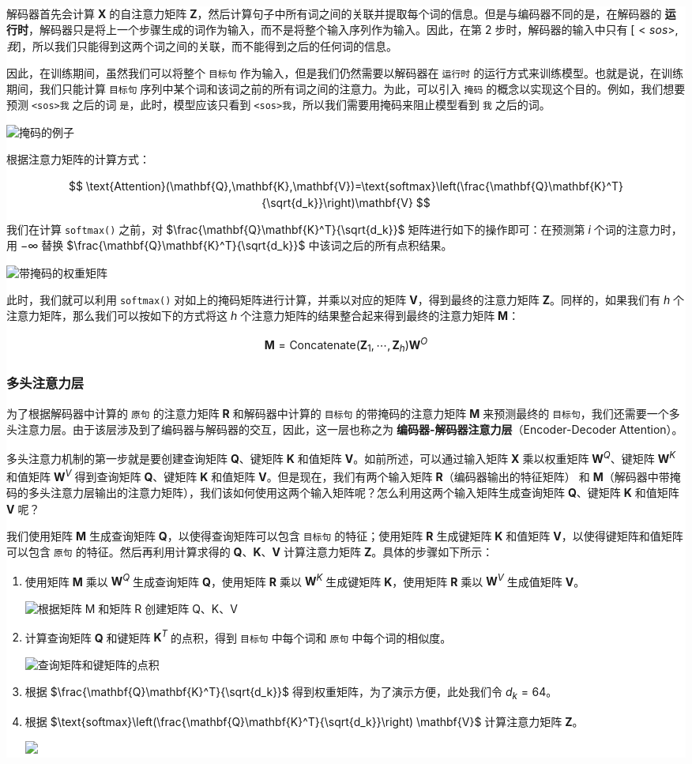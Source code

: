 解码器首先会计算 $\mathbf{X}$ 的自注意力矩阵 $\mathbf{Z}$，然后计算句子中所有词之间的关联并提取每个词的信息。但是与编码器不同的是，在解码器的 **运行时**，解码器只是将上一个步骤生成的词作为输入，而不是将整个输入序列作为输入。因此，在第 $2$ 步时，解码器的输入中只有 $[<sos>, 我]$，所以我们只能得到这两个词之间的关联，而不能得到之后的任何词的信息。

因此，在训练期间，虽然我们可以将整个 `目标句` 作为输入，但是我们仍然需要以解码器在 `运行时` 的运行方式来训练模型。也就是说，在训练期间，我们只能计算 `目标句` 序列中某个词和该词之前的所有词之间的注意力。为此，可以引入 `掩码` 的概念以实现这个目的。例如，我们想要预测 `<sos>我` 之后的词 `是`，此时，模型应该只看到 `<sos>我`，所以我们需要用掩码来阻止模型看到 `我` 之后的词。

![掩码的例子](mask_demo.png)

根据注意力矩阵的计算方式：

$$
\text{Attention}(\mathbf{Q},\mathbf{K},\mathbf{V})=\text{softmax}\left(\frac{\mathbf{Q}\mathbf{K}^T}{\sqrt{d_k}}\right)\mathbf{V}
$$

我们在计算 `softmax()` 之前，对 $\frac{\mathbf{Q}\mathbf{K}^T}{\sqrt{d_k}}$ 矩阵进行如下的操作即可：在预测第 $i$ 个词的注意力时，用 $-\infty$ 替换 $\frac{\mathbf{Q}\mathbf{K}^T}{\sqrt{d_k}}$ 中该词之后的所有点积结果。

![带掩码的权重矩阵](mask_demo_2.png)

此时，我们就可以利用 `softmax()` 对如上的掩码矩阵进行计算，并乘以对应的矩阵 $\mathbf{V}$，得到最终的注意力矩阵 $\mathbf{Z}$。同样的，如果我们有 $h$ 个注意力矩阵，那么我们可以按如下的方式将这 $h$ 个注意力矩阵的结果整合起来得到最终的注意力矩阵 $\mathbf{M}$：

$$
\mathbf{M} = \text{Concatenate}(\mathbf{Z}_1,\cdots,\mathbf{Z}_h)\mathbf{W}^O
$$

### 多头注意力层
为了根据解码器中计算的 `原句` 的注意力矩阵 $\mathbf{R}$ 和解码器中计算的 `目标句` 的带掩码的注意力矩阵 $\mathbf{M}$ 来预测最终的 `目标句`，我们还需要一个多头注意力层。由于该层涉及到了编码器与解码器的交互，因此，这一层也称之为 **编码器-解码器注意力层**（Encoder-Decoder Attention）。

多头注意力机制的第一步就是要创建查询矩阵 $\mathbf{Q}$、键矩阵 $\mathbf{K}$ 和值矩阵 $\mathbf{V}$。如前所述，可以通过输入矩阵 $\mathbf{X}$ 乘以权重矩阵 $\mathbf{W}^Q$、键矩阵 $\mathbf{W}^K$ 和值矩阵 $\mathbf{W}^V$ 得到查询矩阵 $\mathbf{Q}$、键矩阵 $\mathbf{K}$ 和值矩阵 $\mathbf{V}$。但是现在，我们有两个输入矩阵 $\mathbf{R}$（编码器输出的特征矩阵） 和 $\mathbf{M}$（解码器中带掩码的多头注意力层输出的注意力矩阵），我们该如何使用这两个输入矩阵呢？怎么利用这两个输入矩阵生成查询矩阵 $\mathbf{Q}$、键矩阵 $\mathbf{K}$ 和值矩阵 $\mathbf{V}$ 呢？

我们使用矩阵 $\mathbf{M}$ 生成查询矩阵 $\mathbf{Q}$，以使得查询矩阵可以包含 `目标句` 的特征；使用矩阵 $\mathbf{R}$ 生成键矩阵 $\mathbf{K}$ 和值矩阵 $\mathbf{V}$，以使得键矩阵和值矩阵可以包含 `原句` 的特征。然后再利用计算求得的 $\mathbf{Q}$、$\mathbf{K}$、$\mathbf{V}$ 计算注意力矩阵 $\mathbf{Z}$。具体的步骤如下所示：

1. 使用矩阵 $\mathbf{M}$ 乘以 $\mathbf{W}^Q$ 生成查询矩阵 $\mathbf{Q}$，使用矩阵 $\mathbf{R}$ 乘以 $\mathbf{W}^K$ 生成键矩阵 $\mathbf{K}$，使用矩阵 $\mathbf{R}$ 乘以 $\mathbf{W}^V$ 生成值矩阵 $\mathbf{V}$。
    
    ![根据矩阵 M 和矩阵 R 创建矩阵 Q、K、V](m_r_qkv.png)

2. 计算查询矩阵 $\mathbf{Q}$ 和键矩阵 $\mathbf{K}^T$ 的点积，得到 `目标句` 中每个词和 `原句` 中每个词的相似度。
    
    ![查询矩阵和键矩阵的点积](m_r_q_mul_k.png)

3. 根据 $\frac{\mathbf{Q}\mathbf{K}^T}{\sqrt{d_k}}$ 得到权重矩阵，为了演示方便，此处我们令 $d_k = 64$。

4. 根据 $\text{softmax}\left(\frac{\mathbf{Q}\mathbf{K}^T}{\sqrt{d_k}}\right) \mathbf{V}$ 计算注意力矩阵 $\mathbf{Z}$。

    ![](m_r_attention.png)


[^1]: [Attention Is All You Need](https://arxiv.org/html/1706.03762v7)
[^2]: [The Softmax function and its derivative](https://eli.thegreenplace.net/2016/the-softmax-function-and-its-derivative/)
[^3]: [Intuition for Multi-headed Attention](https://medium.com/@ngiengkianyew/multi-headed-attention-8b940b76c351)
[^4]: [The Illustrated Transformer](https://jalammar.github.io/illustrated-transformer/)
[^5]: [Visualizing Attention, a Transformer's Heart](https://www.3blue1brown.com/lessons/attention)
[^6]: [Visualizing Attention, a Transformer's Heart（B站版）](https://www.bilibili.com/video/BV1TZ421j7Ke?spm_id_from=333.788.recommend_more_video.-1&vd_source=fbeb46d16d08ad900fac814e55c3f27f)